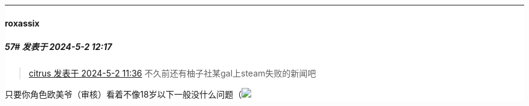 
*****

####  roxassix  
##### 57#       发表于 2024-5-2 12:17

<blockquote><a href="httphttps://bbs.saraba1st.com/2b/forum.php?mod=redirect&amp;goto=findpost&amp;pid=64789005&amp;ptid=2181556" target="_blank">citrus 发表于 2024-5-2 11:36</a>
不久前还有柚子社某gal上steam失败的新闻吧</blockquote>
只要你角色欧美爷（审核）看着不像18岁以下一般没什么问题（<img src="https://static.saraba1st.com/image/smiley/face2017/002.png" referrerpolicy="no-referrer">

